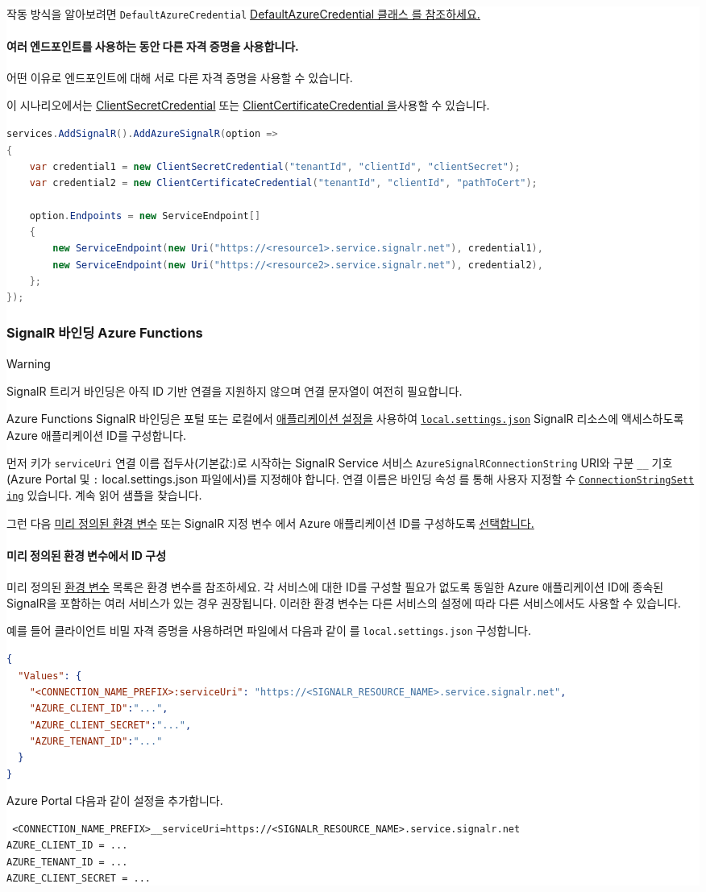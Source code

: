 작동 방식을 알아보려면 `DefaultAzureCredential` [DefaultAzureCredential 클래스 를 참조하세요.](/dotnet/api/overview/azure/identity-readme#defaultazurecredential)

#### <a name="use-different-credentials-while-using-multiple-endpoints"></a>여러 엔드포인트를 사용하는 동안 다른 자격 증명을 사용합니다.

어떤 이유로 엔드포인트에 대해 서로 다른 자격 증명을 사용할 수 있습니다.

이 시나리오에서는 [ClientSecretCredential](/dotnet/api/azure.identity.clientsecretcredential) 또는 [ClientCertificateCredential 을](/dotnet/api/azure.identity.clientcertificatecredential)사용할 수 있습니다.

```csharp
services.AddSignalR().AddAzureSignalR(option =>
{
    var credential1 = new ClientSecretCredential("tenantId", "clientId", "clientSecret");
    var credential2 = new ClientCertificateCredential("tenantId", "clientId", "pathToCert");

    option.Endpoints = new ServiceEndpoint[]
    {
        new ServiceEndpoint(new Uri("https://<resource1>.service.signalr.net"), credential1),
        new ServiceEndpoint(new Uri("https://<resource2>.service.signalr.net"), credential2),
    };
});
```

### <a name="azure-functions-signalr-bindings"></a>SignalR 바인딩 Azure Functions

> [!WARNING]
> SignalR 트리거 바인딩은 아직 ID 기반 연결을 지원하지 않으며 연결 문자열이 여전히 필요합니다.

Azure Functions SignalR 바인딩은 포털 또는 로컬에서 [애플리케이션 설정을](/azure/azure-functions/functions-how-to-use-azure-function-app-settings) 사용하여 [`local.settings.json`](/azure/azure-functions/functions-develop-local#local-settings-file) SignalR 리소스에 액세스하도록 Azure 애플리케이션 ID를 구성합니다.

먼저 키가 `serviceUri` 연결 이름 접두사(기본값:)로 시작하는 SignalR Service 서비스  `AzureSignalRConnectionString` URI와 구분 `__` 기호(Azure Portal 및 `:` local.settings.json 파일에서)를 지정해야 합니다. 연결 이름은 바인딩 속성 를 통해 사용자 지정할 수 [`ConnectionStringSetting`](/azure/azure-functions/functions-bindings-signalr-service) 있습니다. 계속 읽어 샘플을 찾습니다.

그런 다음 [미리 정의된 환경 변수](#configure-identity-in-pre-defined-environment-variables) 또는 SignalR 지정 변수 에서 Azure 애플리케이션 ID를 구성하도록 [선택합니다.](#configure-identity-in-signalr-specified-variables)

#### <a name="configure-identity-in-pre-defined-environment-variables"></a>미리 정의된 환경 변수에서 ID 구성

미리 정의된 [환경 변수](/dotnet/api/overview/azure/identity-readme#environment-variables) 목록은 환경 변수를 참조하세요. 각 서비스에 대한 ID를 구성할 필요가 없도록 동일한 Azure 애플리케이션 ID에 종속된 SignalR을 포함하는 여러 서비스가 있는 경우 권장됩니다. 이러한 환경 변수는 다른 서비스의 설정에 따라 다른 서비스에서도 사용할 수 있습니다.

예를 들어 클라이언트 비밀 자격 증명을 사용하려면 파일에서 다음과 같이 를 `local.settings.json` 구성합니다.
```json
{
  "Values": {
    "<CONNECTION_NAME_PREFIX>:serviceUri": "https://<SIGNALR_RESOURCE_NAME>.service.signalr.net",
    "AZURE_CLIENT_ID":"...",
    "AZURE_CLIENT_SECRET":"...",
    "AZURE_TENANT_ID":"..."
  }
}
```
Azure Portal 다음과 같이 설정을 추가합니다.
```
 <CONNECTION_NAME_PREFIX>__serviceUri=https://<SIGNALR_RESOURCE_NAME>.service.signalr.net
AZURE_CLIENT_ID = ...
AZURE_TENANT_ID = ...
AZURE_CLIENT_SECRET = ...
 ```
